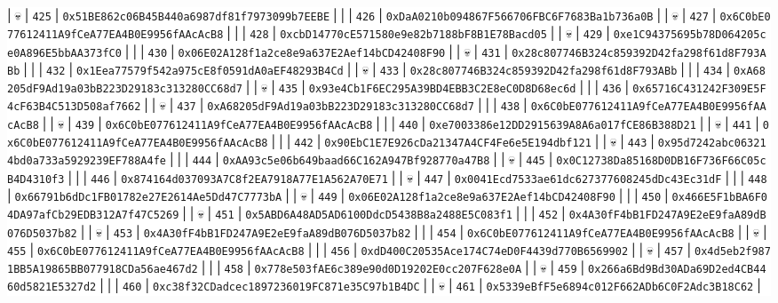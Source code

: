 | 💀 | `425` | `0x51BE862c06B45B440a6987df81f7973099b7EEBE` |
|  | `426` | `0xDaA0210b094867F566706FBC6F7683Ba1b736a0B` |
| 💀 | `427` | `0x6C0bE077612411A9fCeA77EA4B0E9956fAAcAcB8` |
|  | `428` | `0xcbD14770cE571580e9e82b7188bF8B1E78Bacd05` |
| 💀 | `429` | `0xe1C94375695b78D064205ce0A896E5bbAA373fC0` |
|  | `430` | `0x06E02A128f1a2ce8e9a637E2Aef14bCD42408F90` |
| 💀 | `431` | `0x28c807746B324c859392D42fa298f61d8F793ABb` |
|  | `432` | `0x1Eea77579f542a975cE8f0591dA0aEF48293B4Cd` |
| 💀 | `433` | `0x28c807746B324c859392D42fa298f61d8F793ABb` |
|  | `434` | `0xA68205dF9Ad19a03bB223D29183c313280CC68d7` |
| 💀 | `435` | `0x93e4Cb1F6EC295A39BD4EBB3C2E8eC0D8D68ec6d` |
|  | `436` | `0x65716C431242F309E5F4cF63B4C513D508af7662` |
| 💀 | `437` | `0xA68205dF9Ad19a03bB223D29183c313280CC68d7` |
|  | `438` | `0x6C0bE077612411A9fCeA77EA4B0E9956fAAcAcB8` |
| 💀 | `439` | `0x6C0bE077612411A9fCeA77EA4B0E9956fAAcAcB8` |
|  | `440` | `0xe7003386e12DD2915639A8A6a017fCE86B388D21` |
| 💀 | `441` | `0x6C0bE077612411A9fCeA77EA4B0E9956fAAcAcB8` |
|  | `442` | `0x90EbC1E7E926cDa21347A4CF4Fe6e5E194dbf121` |
| 💀 | `443` | `0x95d7242abc063214bd0a733a5929239EF788A4fe` |
|  | `444` | `0xAA93c5e06b649baad66C162A947Bf928770a47B8` |
| 💀 | `445` | `0x0C12738Da85168D0DB16F736F66C05cB4D4310f3` |
|  | `446` | `0x874164d037093A7C8f2EA7918A77E1A562A70E71` |
| 💀 | `447` | `0x0041Ecd7533ae61dc627377608245dDc43Ec31dF` |
|  | `448` | `0x66791b6dDc1FB01782e27E2614Ae5Dd47C7773bA` |
| 💀 | `449` | `0x06E02A128f1a2ce8e9a637E2Aef14bCD42408F90` |
|  | `450` | `0x466E5F1bBA6F04DA97afCb29EDB312A7f47C5269` |
| 💀 | `451` | `0x5ABD6A48AD5AD6100DdcD5438B8a2488E5C083f1` |
|  | `452` | `0x4A30fF4bB1FD247A9E2eE9faA89dB076D5037b82` |
| 💀 | `453` | `0x4A30fF4bB1FD247A9E2eE9faA89dB076D5037b82` |
|  | `454` | `0x6C0bE077612411A9fCeA77EA4B0E9956fAAcAcB8` |
| 💀 | `455` | `0x6C0bE077612411A9fCeA77EA4B0E9956fAAcAcB8` |
|  | `456` | `0xdD400C20535Ace174C74eD0F4439d770B6569902` |
| 💀 | `457` | `0x4d5eb2f9871BB5A19865BB077918CDa56ae467d2` |
|  | `458` | `0x778e503fAE6c389e90d0D19202E0cc207F628e0A` |
| 💀 | `459` | `0x266a6Bd9Bd30ADa69D2ed4CB4460d5821E5327d2` |
|  | `460` | `0xc38f32CDadcec1897236019FC871e35C97b1B4DC` |
| 💀 | `461` | `0x5339eBfF5e6894c012F662ADb6C0F2Adc3B18C62` |